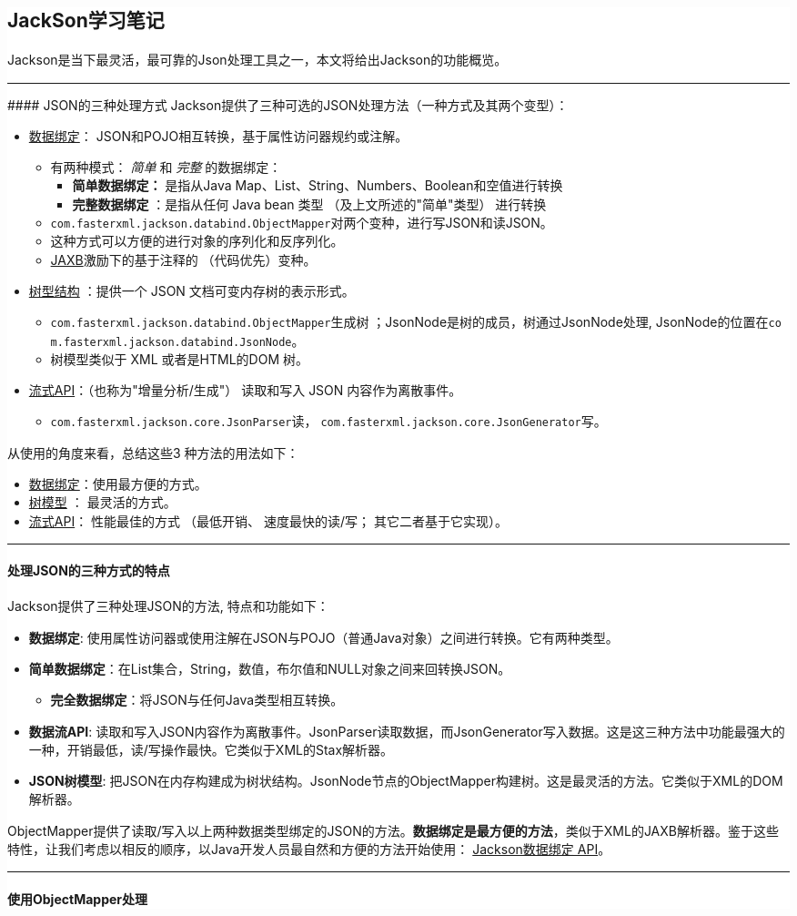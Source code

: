 ## JackSon学习笔记

Jackson是当下最灵活，最可靠的Json处理工具之一，本文将给出Jackson的功能概览。

<hr/>
#### JSON的三种处理方式
Jackson提供了三种可选的JSON处理方法（一种方式及其两个变型）：

- [数据绑定](http://www.yiidian.com/jackson/jackson-simple-data-binding.html)： JSON和POJO相互转换，基于属性访问器规约或注解。
  - 有两种模式： *简单* 和 *完整* 的数据绑定：
    - **简单数据绑定：** 是指从Java Map、List、String、Numbers、Boolean和空值进行转换
    - **完整数据绑定** ：是指从任何 Java bean 类型 （及上文所述的"简单"类型） 进行转换
  - `com.fasterxml.jackson.databind.ObjectMapper`对两个变种，进行写JSON和读JSON。
  - 这种方式可以方便的进行对象的序列化和反序列化。
  - [JAXB](http://www.microsofttranslator.com/bv.aspx?from=&to=zh-CHS&a=http%3A%2F%2Fwww.jcp.org%2Fen%2Fjsr%2Fdetail%3Fid%3D222)激励下的基于注释的 （代码优先）变种。
  
- [树型结构](http://www.yiidian.com/jackson/jackson-tree-model.html) ：提供一个 JSON 文档可变内存树的表示形式。
  - `com.fasterxml.jackson.databind.ObjectMapper`生成树 ；JsonNode是树的成员，树通过JsonNode处理, JsonNode的位置在`com.fasterxml.jackson.databind.JsonNode`。
  - 树模型类似于 XML 或者是HTML的DOM 树。
  
- [流式API](http://www.yiidian.com/jackson/jackson-streaming-api.html)：（也称为"增量分析/生成"） 读取和写入 JSON 内容作为离散事件。
  - `com.fasterxml.jackson.core.JsonParser`读， `com.fasterxml.jackson.core.JsonGenerator`写。

从使用的角度来看，总结这些3 种方法的用法如下：

- [数据绑定](http://www.yiidian.com/jackson/jackson-simple-data-binding.html)：使用最方便的方式。
- [树模型](http://www.yiidian.com/jackson/jackson-tree-model.html) ： 最灵活的方式。
- [流式API](http://www.yiidian.com/jackson/jackson-streaming-api.html)： 性能最佳的方式 （最低开销、 速度最快的读/写； 其它二者基于它实现）。


<hr/>

#### 处理JSON的三种方式的特点
Jackson提供了三种处理JSON的方法, 特点和功能如下：
- **数据绑定**: 使用属性访问器或使用注解在JSON与POJO（普通Java对象）之间进行转换。它有两种类型。
- **简单数据绑定**：在List集合，String，数值，布尔值和NULL对象之间来回转换JSON。
  - **完全数据绑定**：将JSON与任何Java类型相互转换。

- **数据流API**: 读取和写入JSON内容作为离散事件。JsonParser读取数据，而JsonGenerator写入数据。这是这三种方法中功能最强大的一种，开销最低，读/写操作最快。它类似于XML的Stax解析器。

- **JSON树模型**: 把JSON在内存构建成为树状结构。JsonNode节点的ObjectMapper构建树。这是最灵活的方法。它类似于XML的DOM解析器。

ObjectMapper提供了读取/写入以上两种数据类型绑定的JSON的方法。**数据绑定是最方便的方法**，类似于XML的JAXB解析器。鉴于这些特性，让我们考虑以相反的顺序，以Java开发人员最自然和方便的方法开始使用： [Jackson数据绑定 API](http://www.yiidian.com/jackson/what-is-jackson.html)。


<hr/>

#### 使用ObjectMapper处理
